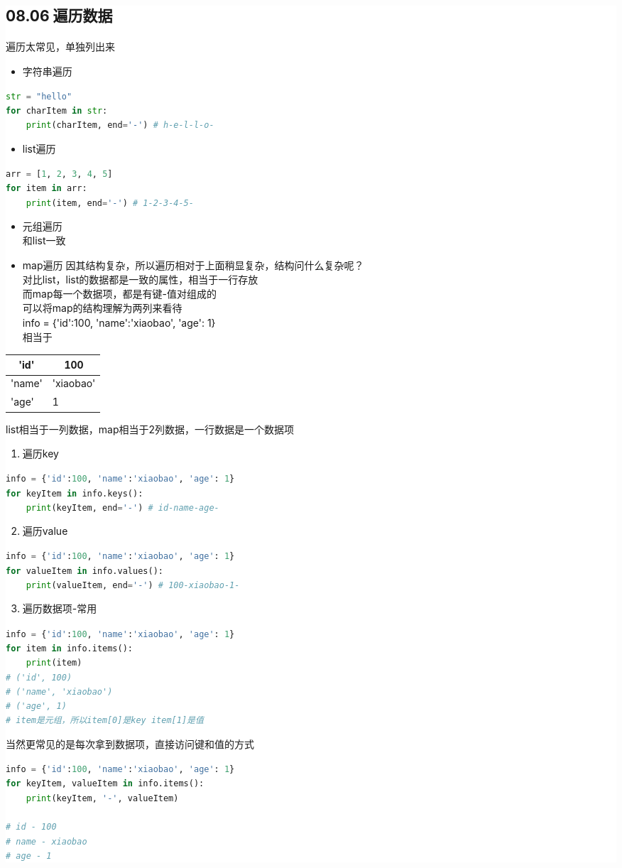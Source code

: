## 08.06 遍历数据
遍历太常见，单独列出来
- 字符串遍历
```python
str = "hello"
for charItem in str:
    print(charItem, end='-') # h-e-l-l-o-
```

- list遍历
```python
arr = [1, 2, 3, 4, 5]
for item in arr:
    print(item, end='-') # 1-2-3-4-5-
```

- 元组遍历  
和list一致

- map遍历
因其结构复杂，所以遍历相对于上面稍显复杂，结构问什么复杂呢？  
对比list，list的数据都是一致的属性，相当于一行存放  
而map每一个数据项，都是有键-值对组成的  
可以将map的结构理解为两列来看待  
info = {'id':100, 'name':'xiaobao', 'age': 1}  
相当于  

| 'id'   | 100       |
| ------ | --------- |
| 'name' | 'xiaobao' |
| 'age'  | 1         |

list相当于一列数据，map相当于2列数据，一行数据是一个数据项
1. 遍历key
```python
info = {'id':100, 'name':'xiaobao', 'age': 1}
for keyItem in info.keys():
    print(keyItem, end='-') # id-name-age-
```

2. 遍历value
```python
info = {'id':100, 'name':'xiaobao', 'age': 1}
for valueItem in info.values():
    print(valueItem, end='-') # 100-xiaobao-1-
```

3. 遍历数据项-常用
```python
info = {'id':100, 'name':'xiaobao', 'age': 1}
for item in info.items():
    print(item)
# ('id', 100)
# ('name', 'xiaobao')
# ('age', 1)
# item是元组，所以item[0]是key item[1]是值
```
当然更常见的是每次拿到数据项，直接访问键和值的方式
```python
info = {'id':100, 'name':'xiaobao', 'age': 1}
for keyItem, valueItem in info.items():
    print(keyItem, '-', valueItem)

# id - 100
# name - xiaobao
# age - 1
```